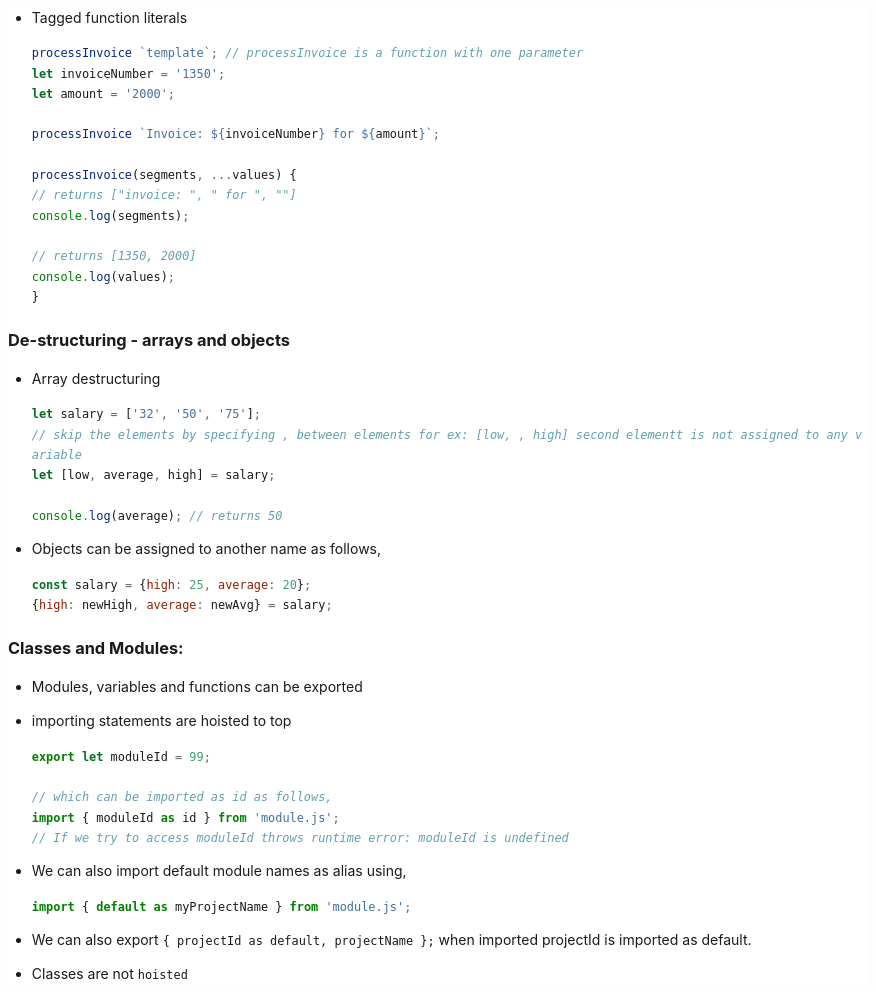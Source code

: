 - Tagged function literals
	```javascript
  processInvoice `template`; // processInvoice is a function with one parameter
  let invoiceNumber = '1350';
  let amount = '2000';

  processInvoice `Invoice: ${invoiceNumber} for ${amount}`;

  processInvoice(segments, ...values) {
    // returns ["invoice: ", " for ", ""]
    console.log(segments);

    // returns [1350, 2000]
    console.log(values);
  }
	```

### De-structuring - arrays and objects

- Array destructuring
	```javascript
  let salary = ['32', '50', '75'];
  // skip the elements by specifying , between elements for ex: [low, , high] second elementt is not assigned to any variable
  let [low, average, high] = salary;

  console.log(average); // returns 50
	```

- Objects can be assigned to another name as follows,
	```javascript
  const salary = {high: 25, average: 20};
  {high: newHigh, average: newAvg} = salary;
	```

### Classes and Modules:
- Modules, variables and functions can be exported

- importing statements are hoisted to top
	```javascript
  export let moduleId = 99;

  // which can be imported as id as follows,
  import { moduleId as id } from 'module.js';
  // If we try to access moduleId throws runtime error: moduleId is undefined
	```

- We can also import default module names as alias using,
	```javascript
  import { default as myProjectName } from 'module.js';
	```

- We can also export `{ projectId as default, projectName };` when imported projectId is imported as default.

- Classes are not `hoisted`
